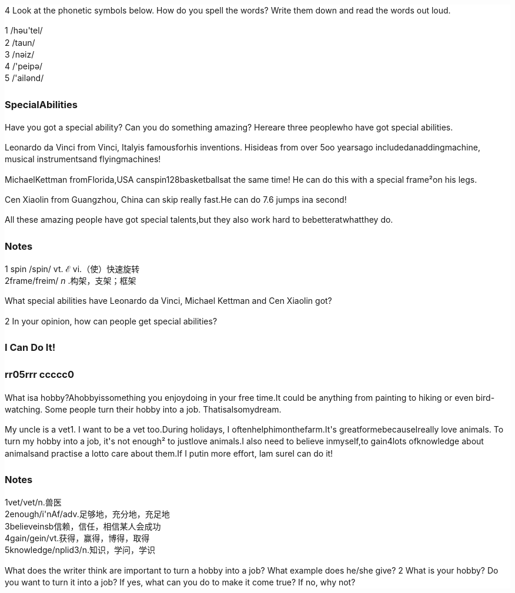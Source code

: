 4 Look at the phonetic symbols below. How do you spell the words? Write them down and read the words out loud.  

1 /həu'tel/   
2 /taun/   
3 /nəiz/   
4 /'peipə/   
5 /'ailənd/  

### SpecialAbilities

Have you got a special ability? Can you do something amazing? Hereare three peoplewho have got special abilities.  

Leonardo da Vinci from Vinci, Italyis famousforhis inventions. Hisideas from over 5oo yearsago includedanaddingmachine, musical instrumentsand flyingmachines!  

MichaelKettman fromFlorida,USA canspin128basketballsat the same time! He can do this with a special frame²on his legs.  

Cen Xiaolin from Guangzhou, China can skip really fast.He can do 7.6 jumps ina second!  

All these amazing people have got special talents,but they also work hard to bebetteratwhatthey do.  

### Notes

1 spin /spin/ vt. $\scriptstyle { \mathcal { E } }$ vi.（使）快速旋转   
2frame/freim/ $\scriptstyle n$ .构架，支架；框架  

What special abilities have Leonardo da Vinci, Michael Kettman and Cen Xiaolin got?  

2 In your opinion, how can people get special abilities?  

### I Can Do It!

### rr05rrr ccccc0

What isa hobby?Ahobbyissomething you enjoydoing in your free time.It could be anything from painting to hiking or even bird-watching. Some people turn their hobby into a job. Thatisalsomydream.  

My uncle is a vet1. I want to be a vet too.During holidays, I oftenhelphimonthefarm.It's greatformebecauseIreally love animals. To turn my hobby into a job, it's not enough² to justlove animals.I also need to believe inmyself,to gain4lots ofknowledge about animalsand practise a lotto care about them.If I putin more effort, Iam sureI can do it!  

### Notes

1vet/vet/n.兽医   
2enough/i'nAf/adv.足够地，充分地，充足地   
3believeinsb信赖，信任，相信某人会成功   
4gain/gein/vt.获得，赢得，博得，取得   
5knowledge/nplid3/n.知识，学问，学识  

What does the writer think are important to turn a hobby into a job? What example does he/she give? 2 What is your hobby? Do you want to turn it into a job? If yes, what can you do to make it come true? If no, why not?  
